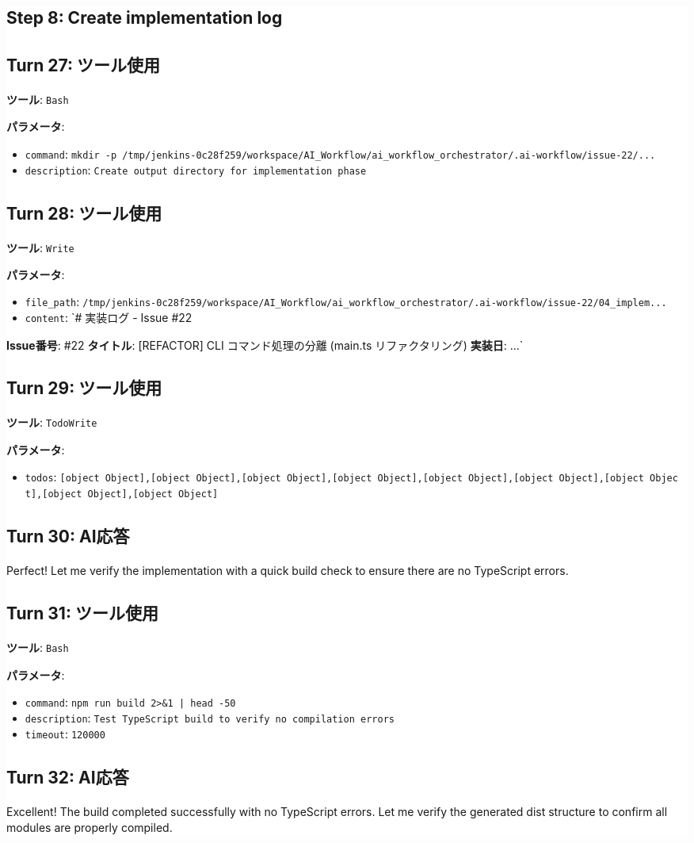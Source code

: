 ## Step 8: Create implementation log

## Turn 27: ツール使用

**ツール**: `Bash`

**パラメータ**:
- `command`: `mkdir -p /tmp/jenkins-0c28f259/workspace/AI_Workflow/ai_workflow_orchestrator/.ai-workflow/issue-22/...`
- `description`: `Create output directory for implementation phase`

## Turn 28: ツール使用

**ツール**: `Write`

**パラメータ**:
- `file_path`: `/tmp/jenkins-0c28f259/workspace/AI_Workflow/ai_workflow_orchestrator/.ai-workflow/issue-22/04_implem...`
- `content`: `# 実装ログ - Issue #22

**Issue番号**: #22
**タイトル**: [REFACTOR] CLI コマンド処理の分離 (main.ts リファクタリング)
**実装日**: ...`

## Turn 29: ツール使用

**ツール**: `TodoWrite`

**パラメータ**:
- `todos`: `[object Object],[object Object],[object Object],[object Object],[object Object],[object Object],[object Object],[object Object],[object Object]`

## Turn 30: AI応答

Perfect! Let me verify the implementation with a quick build check to ensure there are no TypeScript errors.

## Turn 31: ツール使用

**ツール**: `Bash`

**パラメータ**:
- `command`: `npm run build 2>&1 | head -50`
- `description`: `Test TypeScript build to verify no compilation errors`
- `timeout`: `120000`

## Turn 32: AI応答

Excellent! The build completed successfully with no TypeScript errors. Let me verify the generated dist structure to confirm all modules are properly compiled.
